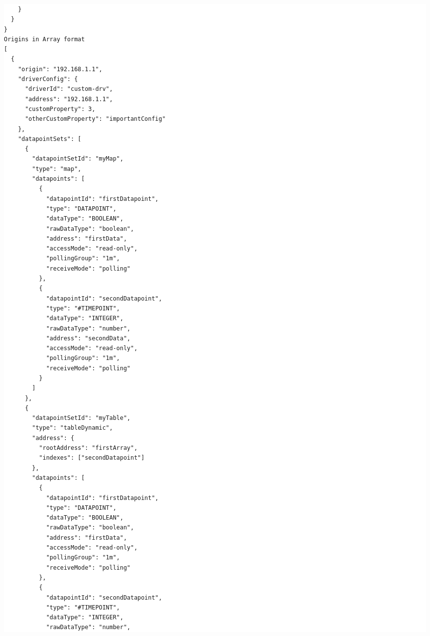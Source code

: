 ```console
    }
  }
}
Origins in Array format
[
  {
    "origin": "192.168.1.1",
    "driverConfig": {
      "driverId": "custom-drv",
      "address": "192.168.1.1",
      "customProperty": 3,
      "otherCustomProperty": "importantConfig"
    },
    "datapointSets": [
      {
        "datapointSetId": "myMap",
        "type": "map",
        "datapoints": [
          {
            "datapointId": "firstDatapoint",
            "type": "DATAPOINT",
            "dataType": "BOOLEAN",
            "rawDataType": "boolean",
            "address": "firstData",
            "accessMode": "read-only",
            "pollingGroup": "1m",
            "receiveMode": "polling"            
          },
          {
            "datapointId": "secondDatapoint",
            "type": "#TIMEPOINT",
            "dataType": "INTEGER",
            "rawDataType": "number",
            "address": "secondData",
            "accessMode": "read-only",
            "pollingGroup": "1m",
            "receiveMode": "polling"           
          }
        ]
      },
      {
        "datapointSetId": "myTable",
        "type": "tableDynamic",
        "address": {
          "rootAddress": "firstArray",
          "indexes": ["secondDatapoint"]
        },
        "datapoints": [
          {
            "datapointId": "firstDatapoint",
            "type": "DATAPOINT",
            "dataType": "BOOLEAN",
            "rawDataType": "boolean",
            "address": "firstData",
            "accessMode": "read-only",
            "pollingGroup": "1m",
            "receiveMode": "polling"            
          },
          {
            "datapointId": "secondDatapoint",
            "type": "#TIMEPOINT",
            "dataType": "INTEGER",
            "rawDataType": "number",
```